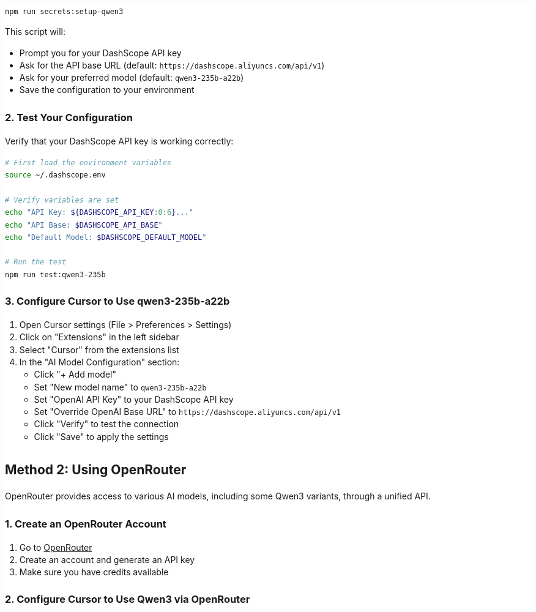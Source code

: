 ```bash
npm run secrets:setup-qwen3
```

This script will:
- Prompt you for your DashScope API key
- Ask for the API base URL (default: `https://dashscope.aliyuncs.com/api/v1`)
- Ask for your preferred model (default: `qwen3-235b-a22b`)
- Save the configuration to your environment

### 2. Test Your Configuration

Verify that your DashScope API key is working correctly:

```bash
# First load the environment variables
source ~/.dashscope.env

# Verify variables are set
echo "API Key: ${DASHSCOPE_API_KEY:0:6}..."
echo "API Base: $DASHSCOPE_API_BASE"
echo "Default Model: $DASHSCOPE_DEFAULT_MODEL"

# Run the test
npm run test:qwen3-235b
```

### 3. Configure Cursor to Use qwen3-235b-a22b

1. Open Cursor settings (File > Preferences > Settings)
2. Click on "Extensions" in the left sidebar
3. Select "Cursor" from the extensions list
4. In the "AI Model Configuration" section:
   - Click "+ Add model"
   - Set "New model name" to `qwen3-235b-a22b`
   - Set "OpenAI API Key" to your DashScope API key
   - Set "Override OpenAI Base URL" to `https://dashscope.aliyuncs.com/api/v1`
   - Click "Verify" to test the connection
   - Click "Save" to apply the settings

## Method 2: Using OpenRouter

OpenRouter provides access to various AI models, including some Qwen3 variants, through a unified API.

### 1. Create an OpenRouter Account

1. Go to [OpenRouter](https://openrouter.ai)
2. Create an account and generate an API key
3. Make sure you have credits available

### 2. Configure Cursor to Use Qwen3 via OpenRouter

